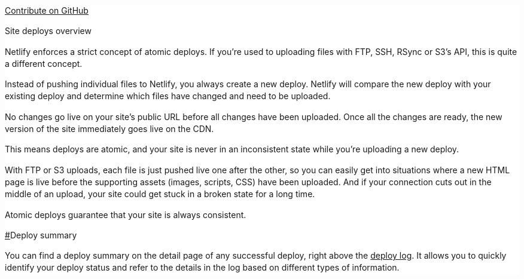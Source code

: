 <span data-key="f6dde2cc8dc84d66b4bb321cc944b9f7"><span data-offset-key="f6dde2cc8dc84d66b4bb321cc944b9f7:0"><span data-slate-zero-width="z">​</span></span></span><a href="https://github.com/xenolf/lego" class="css-4rbku5 css-1dbjc4n r-1loqt21 r-1471scf r-1otgn73 r-1i6wzkk r-lrvibr"><span data-key="0c6f9ab5147a4a49a5ec08ee8fa21cec" data-rnw-int-class="nearest_260-3187_262-3188-240__"><span data-key="b9d1cf19cb964915ac0518d1366a5dad"><span data-offset-key="b9d1cf19cb964915ac0518d1366a5dad:0">Contribute on GitHub</span></span></span></a><span data-key="6f9881f17d2b4503b81f7ce4f735a983"><span data-offset-key="6f9881f17d2b4503b81f7ce4f735a983:0"><span data-slate-zero-width="z">​</span></span></span>

<span data-key="36672277601a4831a703f86a386035d0"><span data-offset-key="36672277601a4831a703f86a386035d0:0">Site deploys overview</span></span>

<span data-key="a909f37c3c5c4e4db18b3679d15dfc2c"><span data-offset-key="a909f37c3c5c4e4db18b3679d15dfc2c:0">Netlify enforces a strict concept of atomic deploys. If you’re used to uploading files with FTP, SSH, RSync or S3’s API, this is quite a different concept.</span></span>

<span data-key="68e1e0cfb8a5463a8d471a59af569ebe"><span data-offset-key="68e1e0cfb8a5463a8d471a59af569ebe:0">Instead of pushing individual files to Netlify, you always create a new deploy. Netlify will compare the new deploy with your existing deploy and determine which files have changed and need to be uploaded.</span></span>

<span data-key="e978cd3ada3d46c68f41cff5ef342746"><span data-offset-key="e978cd3ada3d46c68f41cff5ef342746:0">No changes go live on your site’s public URL before all changes have been uploaded. Once all the changes are ready, the new version of the site immediately goes live on the CDN.</span></span>

<span data-key="e643a08fba954c75803cdfdf4f8649a4"><span data-offset-key="e643a08fba954c75803cdfdf4f8649a4:0">This means deploys are atomic, and your site is never in an inconsistent state while you’re uploading a new deploy.</span></span>

<span data-key="84e8850778e045a0bed6539633e3d2ab"><span data-offset-key="84e8850778e045a0bed6539633e3d2ab:0">With FTP or S3 uploads, each file is just pushed live one after the other, so you can easily get into situations where a new HTML page is live before the supporting assets (images, scripts, CSS) have been uploaded. And if your connection cuts out in the middle of an upload, your site could get stuck in a broken state for a long time.</span></span>

<span data-key="7b296737c6684aab93286d509e74271c"><span data-offset-key="7b296737c6684aab93286d509e74271c:0">Atomic deploys guarantee that your site is always consistent.</span></span>

<span data-key="27e9082f66e7485082a5747489deaa8f"><span data-offset-key="27e9082f66e7485082a5747489deaa8f:0"><span data-slate-zero-width="z">​</span></span></span><a href="https://docs.netlify.com/site-deploys/overview/#deploy-summary" class="css-4rbku5 css-1dbjc4n r-1loqt21 r-1471scf r-1otgn73 r-1i6wzkk r-lrvibr"><span data-key="8f62304e250d4b47b0468ede44061af4" data-rnw-int-class="nearest_260-3187_262-3188-240__"><span data-key="75d37fb9cdbf42e4a8b652e2e64fc36b"><span data-offset-key="75d37fb9cdbf42e4a8b652e2e64fc36b:0">#</span></span></span></a><span data-key="9480a1195b634c01b6f8dfc5cfbb38c2"><span data-offset-key="9480a1195b634c01b6f8dfc5cfbb38c2:0">Deploy summary</span></span>

<span data-key="4417a40842cb4a6d8084225f54089cf9"><span data-offset-key="4417a40842cb4a6d8084225f54089cf9:0">You can find a deploy summary on the detail page of any successful deploy, right above the </span></span><a href="https://docs.netlify.com/site-deploys/overview/#deploy-log" class="css-4rbku5 css-1dbjc4n r-1loqt21 r-1471scf r-1otgn73 r-1i6wzkk r-lrvibr"><span data-key="f4a0befad9b84ef5a6b1cf70ce6b93ea" data-rnw-int-class="nearest_260-3187_262-3188-240__"><span data-key="7649617e5f5d469cbe046659c7e5e1c2"><span data-offset-key="7649617e5f5d469cbe046659c7e5e1c2:0">deploy log</span></span></span></a><span data-key="9ccd4950bbf84ea4b21e46f5fbc8187c"><span data-offset-key="9ccd4950bbf84ea4b21e46f5fbc8187c:0">. It allows you to quickly identify your deploy status and refer to the details in the log based on different types of information.</span></span>
